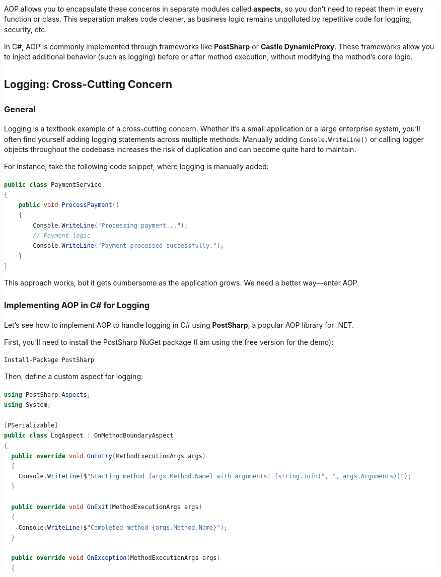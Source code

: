 AOP allows you to encapsulate these concerns in separate modules called **aspects**, so you don’t need to repeat them in every function or class. This separation makes code cleaner, as business logic remains unpolluted by repetitive code for logging, security, etc.

In C#, AOP is commonly implemented through frameworks like **PostSharp** or **Castle DynamicProxy**. These frameworks allow you to inject additional behavior (such as logging) before or after method execution, without modifying the method’s core logic.

## Logging: Cross-Cutting Concern

### General

Logging is a textbook example of a cross-cutting concern. Whether it’s a small application or a large enterprise system, you’ll often find yourself adding logging statements across multiple methods. Manually adding `Console.WriteLine()` or calling logger objects throughout the codebase increases the risk of duplication and can become quite hard to maintain.

For instance, take the following code snippet, where logging is manually added:

```csharp
public class PaymentService
{
    public void ProcessPayment()
    {
        Console.WriteLine("Processing payment...");
        // Payment logic
        Console.WriteLine("Payment processed successfully.");
    }
}
```

This approach works, but it gets cumbersome as the application grows. We need a better way—enter AOP.

### Implementing AOP in C# for Logging

Let’s see how to implement AOP to handle logging in C# using **PostSharp**, a popular AOP library for .NET.

First, you’ll need to install the PostSharp NuGet package (I am using the free version for the demo):

```bash
Install-Package PostSharp
```

Then, define a custom aspect for logging:

```csharp
using PostSharp.Aspects;
using System;

[PSerializable]
public class LogAspect : OnMethodBoundaryAspect
{
  public override void OnEntry(MethodExecutionArgs args)
  {
    Console.WriteLine($"Starting method {args.Method.Name} with arguments: {string.Join(", ", args.Arguments)}");
  }

  public override void OnExit(MethodExecutionArgs args)
  {
    Console.WriteLine($"Completed method {args.Method.Name}");
  }

  public override void OnException(MethodExecutionArgs args)
  {
```